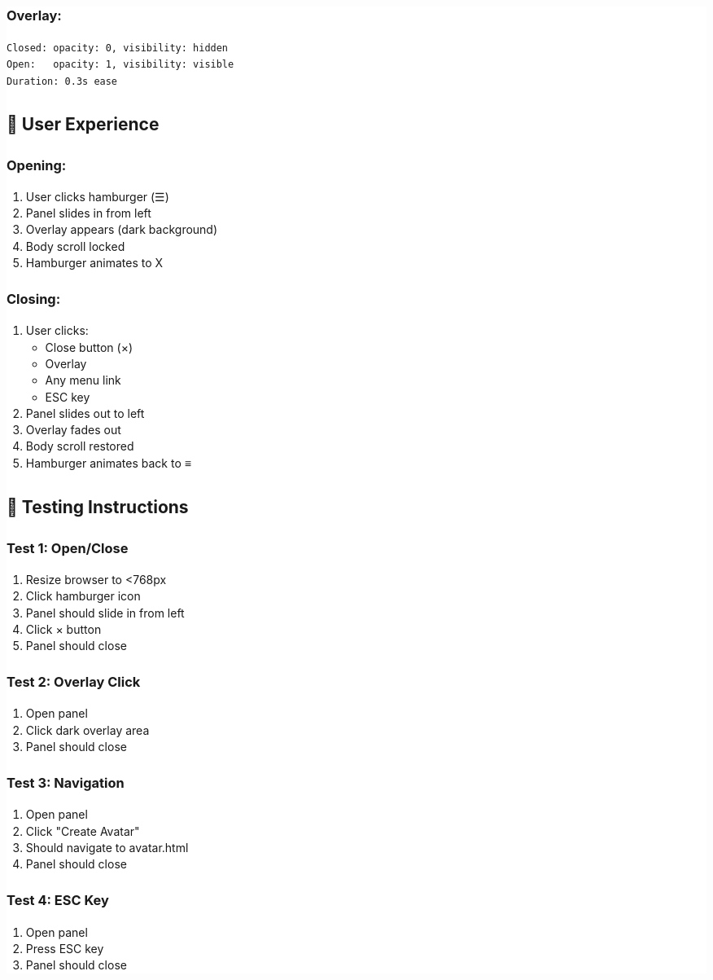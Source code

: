 ### **Overlay:**
```
Closed: opacity: 0, visibility: hidden
Open:   opacity: 1, visibility: visible
Duration: 0.3s ease
```

## 🎯 User Experience

### **Opening:**
1. User clicks hamburger (☰)
2. Panel slides in from left
3. Overlay appears (dark background)
4. Body scroll locked
5. Hamburger animates to X

### **Closing:**
1. User clicks:
   - Close button (×)
   - Overlay
   - Any menu link
   - ESC key
2. Panel slides out to left
3. Overlay fades out
4. Body scroll restored
5. Hamburger animates back to ≡

## 🧪 Testing Instructions

### **Test 1: Open/Close**
1. Resize browser to <768px
2. Click hamburger icon
3. Panel should slide in from left
4. Click × button
5. Panel should close

### **Test 2: Overlay Click**
1. Open panel
2. Click dark overlay area
3. Panel should close

### **Test 3: Navigation**
1. Open panel
2. Click "Create Avatar"
3. Should navigate to avatar.html
4. Panel should close

### **Test 4: ESC Key**
1. Open panel
2. Press ESC key
3. Panel should close
